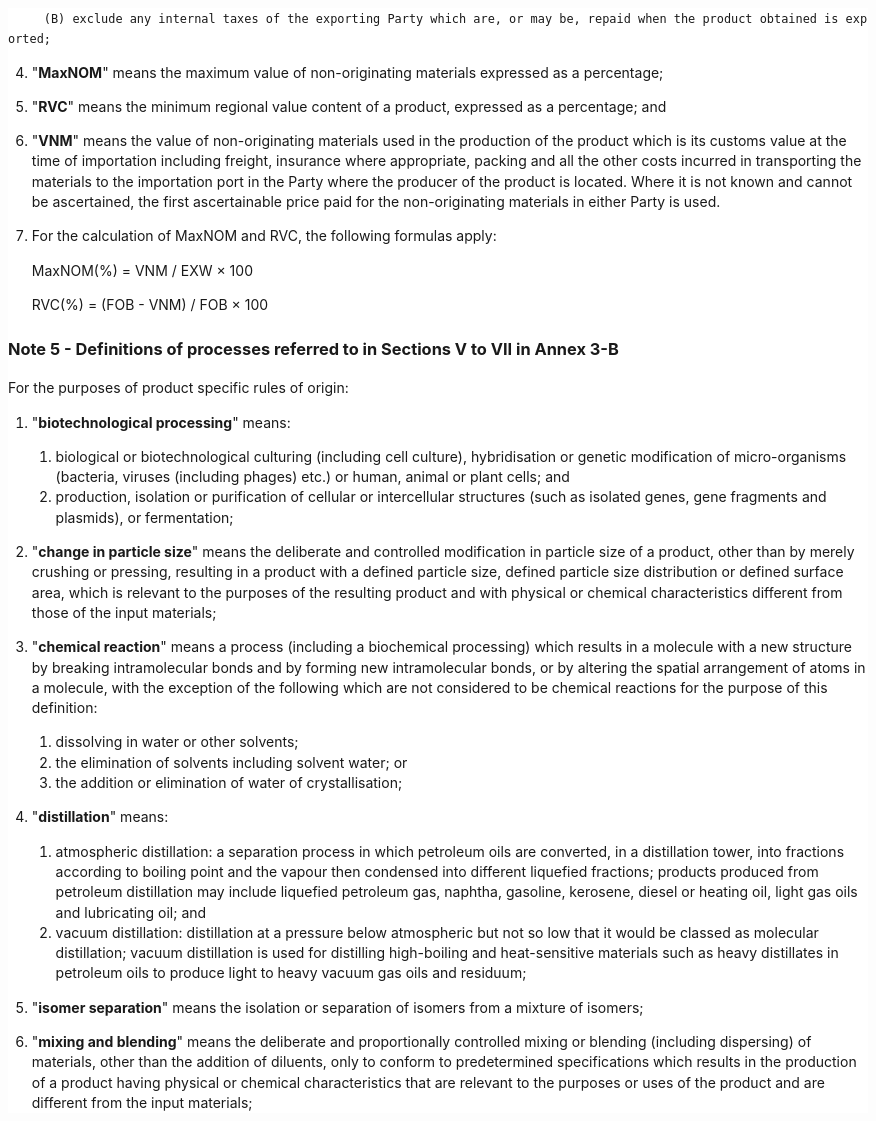          (B) exclude any internal taxes of the exporting Party which are, or may be, repaid when the product obtained is exported;

   4. "**MaxNOM**" means the maximum value of non-originating materials expressed as a percentage;

   5. "**RVC**" means the minimum regional value content of a product, expressed as a percentage; and

   6. "**VNM**" means the value of non-originating materials used in the production of the product which is its customs value at the time of importation including freight, insurance where appropriate, packing and all the other costs incurred in transporting the materials to the importation port in the Party where the producer of the product is located. Where it is not known and cannot be ascertained, the first ascertainable price paid for the non-originating materials in either Party is used.

2. For the calculation of MaxNOM and RVC, the following formulas apply:

   MaxNOM(%) = VNM / EXW × 100

   RVC(%) = (FOB - VNM) / FOB × 100

### Note 5 - Definitions of processes referred to in Sections V to VII in Annex 3-B

For the purposes of product specific rules of origin:

1. "**biotechnological processing**" means:
   1. biological or biotechnological culturing (including cell culture), hybridisation or genetic modification of micro-organisms (bacteria, viruses (including phages) etc.) or human, animal or plant cells; and
   2. production, isolation or purification of cellular or intercellular structures (such as isolated genes, gene fragments and plasmids), or fermentation;

2. "**change in particle size**" means the deliberate and controlled modification in particle size of a product, other than by merely crushing or pressing, resulting in a product with a defined particle size, defined particle size distribution or defined surface area, which is relevant to the purposes of the resulting product and with physical or chemical characteristics different from those of the input materials;

3. "**chemical reaction**" means a process (including a biochemical processing) which results in a molecule with a new structure by breaking intramolecular bonds and by forming new intramolecular bonds, or by altering the spatial arrangement of atoms in a molecule, with the exception of the following which are not considered to be chemical reactions for the purpose of this definition:
   1. dissolving in water or other solvents;
   2. the elimination of solvents including solvent water; or
   3. the addition or elimination of water of crystallisation;
4. "**distillation**" means:
   1. atmospheric distillation: a separation process in which petroleum oils are converted, in a distillation tower, into fractions according to boiling point and the vapour then condensed into different liquefied fractions; products produced from petroleum distillation may include liquefied petroleum gas, naphtha, gasoline, kerosene, diesel or heating oil, light gas oils and lubricating oil; and
   2. vacuum distillation: distillation at a pressure below atmospheric but not so low that it would be classed as molecular distillation; vacuum distillation is used for distilling high-boiling and heat-sensitive materials such as heavy distillates in petroleum oils to produce light to heavy vacuum gas oils and residuum;
5. "**isomer separation**" means the isolation or separation of isomers from a mixture of isomers;
6. "**mixing and blending**" means the deliberate and proportionally controlled mixing or blending (including dispersing) of materials, other than the addition of diluents, only to conform to predetermined specifications which results in the production of a product having physical or chemical characteristics that are relevant to the purposes or uses of the product and are different from the input materials;

